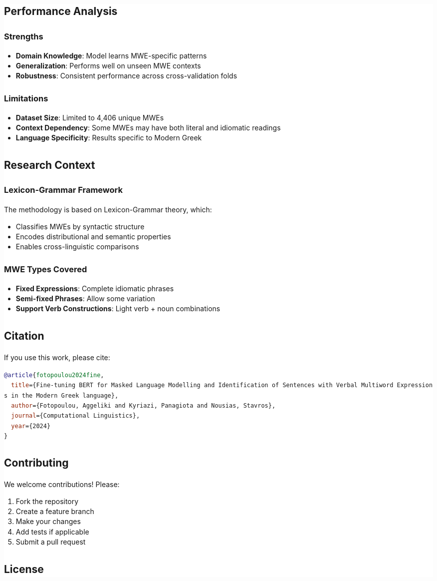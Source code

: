 ## Performance Analysis

### Strengths
- **Domain Knowledge**: Model learns MWE-specific patterns
- **Generalization**: Performs well on unseen MWE contexts
- **Robustness**: Consistent performance across cross-validation folds

### Limitations
- **Dataset Size**: Limited to 4,406 unique MWEs
- **Context Dependency**: Some MWEs may have both literal and idiomatic readings
- **Language Specificity**: Results specific to Modern Greek

## Research Context

### Lexicon-Grammar Framework
The methodology is based on Lexicon-Grammar theory, which:
- Classifies MWEs by syntactic structure
- Encodes distributional and semantic properties
- Enables cross-linguistic comparisons

### MWE Types Covered
- **Fixed Expressions**: Complete idiomatic phrases
- **Semi-fixed Phrases**: Allow some variation
- **Support Verb Constructions**: Light verb + noun combinations

## Citation

If you use this work, please cite:

```bibtex
@article{fotopoulou2024fine,
  title={Fine-tuning BERT for Masked Language Modelling and Identification of Sentences with Verbal Multiword Expressions in the Modern Greek language},
  author={Fotopoulou, Aggeliki and Kyriazi, Panagiota and Nousias, Stavros},
  journal={Computational Linguistics},
  year={2024}
}
```

## Contributing

We welcome contributions! Please:
1. Fork the repository
2. Create a feature branch
3. Make your changes
4. Add tests if applicable
5. Submit a pull request

## License
